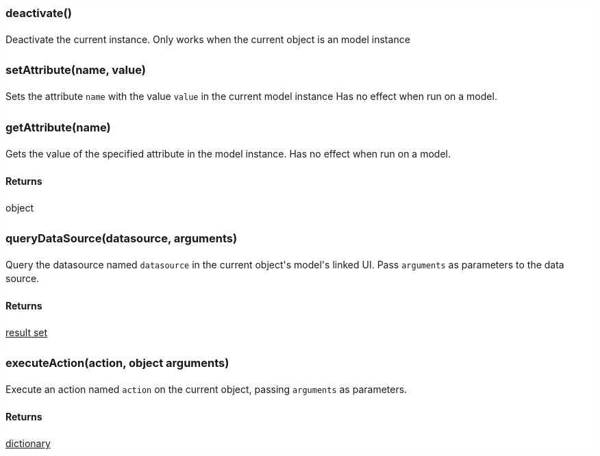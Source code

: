 ### deactivate()
Deactivate the current instance. Only works when the current object is an model instance

### setAttribute(name, value)
Sets the attribute `name` with the value `value` in the current model instance
Has no effect when run on a model.


### getAttribute(name)
Gets the value of the specified attribute in the model instance.
Has no effect when run on a model.

#### Returns
object


### queryDataSource(datasource, arguments)
Query the datasource named `datasource` in the current object's model's linked UI.
Pass `arguments` as parameters to the data source.

#### Returns
[result set](dt-results)


### executeAction(action, object arguments)
Execute an action named `action` on the current object, passing `arguments` as parameters.

#### Returns
[dictionary](dictionaries)